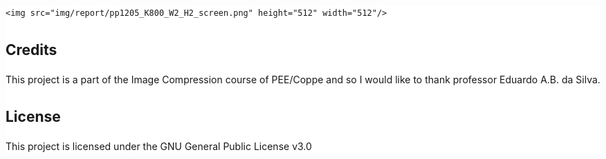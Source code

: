    <img src="img/report/pp1205_K800_W2_H2_screen.png" height="512" width="512"/>
</p>

## Credits

This project is a part of the Image Compression course of PEE/Coppe and so I would like to thank professor Eduardo A.B. da Silva.

## License

This project is licensed under the GNU General Public License v3.0







